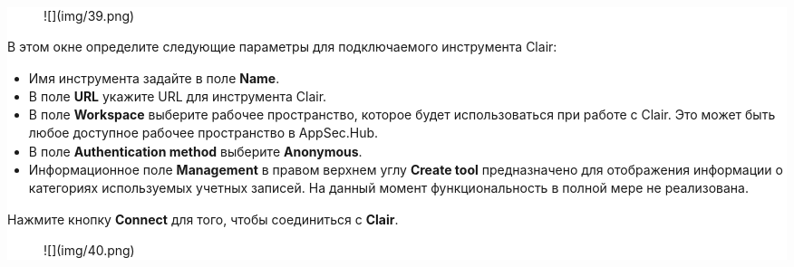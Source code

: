 <figure markdown>![](img/39.png)</figure>

В этом окне определите следующие параметры для подключаемого инструмента Clair:

* Имя инструмента задайте в поле **Name**.
* В поле **URL** укажите URL для инструмента Clair.
* В поле **Workspace** выберите рабочее пространство, которое будет использоваться при работе с Clair. Это может быть любое доступное рабочее пространство в AppSec.Hub.
* В поле **Authentication method** выберите **Anonymous**.
* Информационное поле **Management** в правом верхнем углу **Create tool** предназначено для отображения информации о категориях используемых учетных записей. На данный момент функциональность в полной мере не реализована.

Нажмите кнопку **Connect** для того, чтобы соединиться с **Clair**.

<figure markdown>![](img/40.png)</figure>
